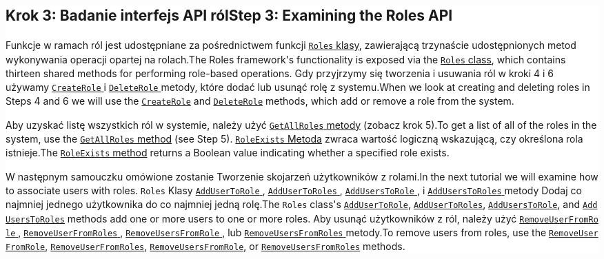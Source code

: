 
## <a name="step-3-examining-the-roles-api"></a><span data-ttu-id="f5fc9-193">Krok 3: Badanie interfejs API ról</span><span class="sxs-lookup"><span data-stu-id="f5fc9-193">Step 3: Examining the Roles API</span></span>

<span data-ttu-id="f5fc9-194">Funkcje w ramach ról jest udostępniane za pośrednictwem funkcji [ `Roles` klasy](https://msdn.microsoft.com/library/system.web.security.roles.aspx), zawierającą trzynaście udostępnionych metod wykonywania operacji opartej na rolach.</span><span class="sxs-lookup"><span data-stu-id="f5fc9-194">The Roles framework's functionality is exposed via the [`Roles` class](https://msdn.microsoft.com/library/system.web.security.roles.aspx), which contains thirteen shared methods for performing role-based operations.</span></span> <span data-ttu-id="f5fc9-195">Gdy przyjrzymy się tworzenia i usuwania ról w kroki 4 i 6 używamy [ `CreateRole` ](https://msdn.microsoft.com/library/system.web.security.roles.createrole.aspx) i [ `DeleteRole` ](https://msdn.microsoft.com/library/system.web.security.roles.deleterole.aspx) metody, które dodać lub usunąć rolę z systemu.</span><span class="sxs-lookup"><span data-stu-id="f5fc9-195">When we look at creating and deleting roles in Steps 4 and 6 we will use the [`CreateRole`](https://msdn.microsoft.com/library/system.web.security.roles.createrole.aspx) and [`DeleteRole`](https://msdn.microsoft.com/library/system.web.security.roles.deleterole.aspx) methods, which add or remove a role from the system.</span></span>

<span data-ttu-id="f5fc9-196">Aby uzyskać listę wszystkich ról w systemie, należy użyć [ `GetAllRoles` metody](https://msdn.microsoft.com/library/system.web.security.roles.getallroles.aspx) (zobacz krok 5).</span><span class="sxs-lookup"><span data-stu-id="f5fc9-196">To get a list of all of the roles in the system, use the [`GetAllRoles` method](https://msdn.microsoft.com/library/system.web.security.roles.getallroles.aspx) (see Step 5).</span></span> <span data-ttu-id="f5fc9-197">[ `RoleExists` Metoda](https://msdn.microsoft.com/library/system.web.security.roles.roleexists.aspx) zwraca wartość logiczną wskazującą, czy określona rola istnieje.</span><span class="sxs-lookup"><span data-stu-id="f5fc9-197">The [`RoleExists` method](https://msdn.microsoft.com/library/system.web.security.roles.roleexists.aspx) returns a Boolean value indicating whether a specified role exists.</span></span>

<span data-ttu-id="f5fc9-198">W następnym samouczku omówione zostanie Tworzenie skojarzeń użytkowników z rolami.</span><span class="sxs-lookup"><span data-stu-id="f5fc9-198">In the next tutorial we will examine how to associate users with roles.</span></span> <span data-ttu-id="f5fc9-199">`Roles` Klasy [ `AddUserToRole` ](https://msdn.microsoft.com/library/system.web.security.roles.addusertorole.aspx), [ `AddUserToRoles` ](https://msdn.microsoft.com/library/system.web.security.roles.addusertoroles.aspx), [ `AddUsersToRole` ](https://msdn.microsoft.com/library/system.web.security.roles.adduserstorole.aspx), i [ `AddUsersToRoles` ](https://msdn.microsoft.com/library/system.web.security.roles.adduserstoroles.aspx) metody Dodaj co najmniej jednego użytkownika do co najmniej jedną rolę.</span><span class="sxs-lookup"><span data-stu-id="f5fc9-199">The `Roles` class's [`AddUserToRole`](https://msdn.microsoft.com/library/system.web.security.roles.addusertorole.aspx), [`AddUserToRoles`](https://msdn.microsoft.com/library/system.web.security.roles.addusertoroles.aspx), [`AddUsersToRole`](https://msdn.microsoft.com/library/system.web.security.roles.adduserstorole.aspx), and [`AddUsersToRoles`](https://msdn.microsoft.com/library/system.web.security.roles.adduserstoroles.aspx) methods add one or more users to one or more roles.</span></span> <span data-ttu-id="f5fc9-200">Aby usunąć użytkowników z ról, należy użyć [ `RemoveUserFromRole` ](https://msdn.microsoft.com/library/system.web.security.roles.removeuserfromrole.aspx), [ `RemoveUserFromRoles` ](https://msdn.microsoft.com/library/system.web.security.roles.removeuserfromroles.aspx), [ `RemoveUsersFromRole` ](https://msdn.microsoft.com/library/system.web.security.roles.removeusersfromrole.aspx), lub [ `RemoveUsersFromRoles` ](https://msdn.microsoft.com/library/system.web.security.roles.removeusersfromroles.aspx) metody.</span><span class="sxs-lookup"><span data-stu-id="f5fc9-200">To remove users from roles, use the [`RemoveUserFromRole`](https://msdn.microsoft.com/library/system.web.security.roles.removeuserfromrole.aspx), [`RemoveUserFromRoles`](https://msdn.microsoft.com/library/system.web.security.roles.removeuserfromroles.aspx), [`RemoveUsersFromRole`](https://msdn.microsoft.com/library/system.web.security.roles.removeusersfromrole.aspx), or [`RemoveUsersFromRoles`](https://msdn.microsoft.com/library/system.web.security.roles.removeusersfromroles.aspx) methods.</span></span>
